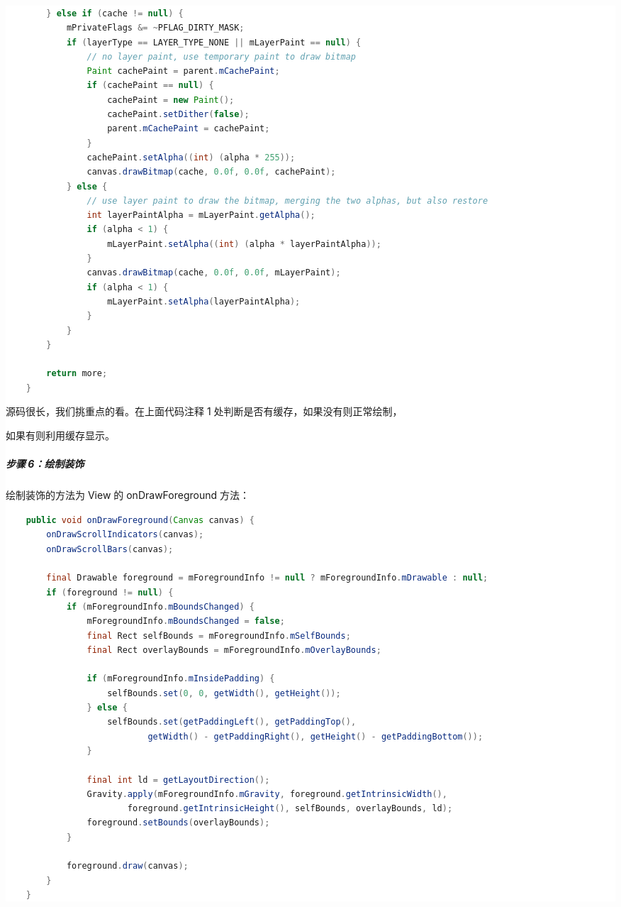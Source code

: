 ```java
        } else if (cache != null) {
            mPrivateFlags &= ~PFLAG_DIRTY_MASK;
            if (layerType == LAYER_TYPE_NONE || mLayerPaint == null) {
                // no layer paint, use temporary paint to draw bitmap
                Paint cachePaint = parent.mCachePaint;
                if (cachePaint == null) {
                    cachePaint = new Paint();
                    cachePaint.setDither(false);
                    parent.mCachePaint = cachePaint;
                }
                cachePaint.setAlpha((int) (alpha * 255));
                canvas.drawBitmap(cache, 0.0f, 0.0f, cachePaint);
            } else {
                // use layer paint to draw the bitmap, merging the two alphas, but also restore
                int layerPaintAlpha = mLayerPaint.getAlpha();
                if (alpha < 1) {
                    mLayerPaint.setAlpha((int) (alpha * layerPaintAlpha));
                }
                canvas.drawBitmap(cache, 0.0f, 0.0f, mLayerPaint);
                if (alpha < 1) {
                    mLayerPaint.setAlpha(layerPaintAlpha);
                }
            }
        }

        return more;
    }
```

源码很长，我们挑重点的看。在上面代码注释 1 处判断是否有缓存，如果没有则正常绘制，

如果有则利用缓存显示。

##### 步骤 6：绘制装饰

绘制装饰的方法为 View 的 onDrawForeground 方法：

```java
    public void onDrawForeground(Canvas canvas) {
        onDrawScrollIndicators(canvas);
        onDrawScrollBars(canvas);

        final Drawable foreground = mForegroundInfo != null ? mForegroundInfo.mDrawable : null;
        if (foreground != null) {
            if (mForegroundInfo.mBoundsChanged) {
                mForegroundInfo.mBoundsChanged = false;
                final Rect selfBounds = mForegroundInfo.mSelfBounds;
                final Rect overlayBounds = mForegroundInfo.mOverlayBounds;

                if (mForegroundInfo.mInsidePadding) {
                    selfBounds.set(0, 0, getWidth(), getHeight());
                } else {
                    selfBounds.set(getPaddingLeft(), getPaddingTop(),
                            getWidth() - getPaddingRight(), getHeight() - getPaddingBottom());
                }

                final int ld = getLayoutDirection();
                Gravity.apply(mForegroundInfo.mGravity, foreground.getIntrinsicWidth(),
                        foreground.getIntrinsicHeight(), selfBounds, overlayBounds, ld);
                foreground.setBounds(overlayBounds);
            }

            foreground.draw(canvas);
        }
    }
```